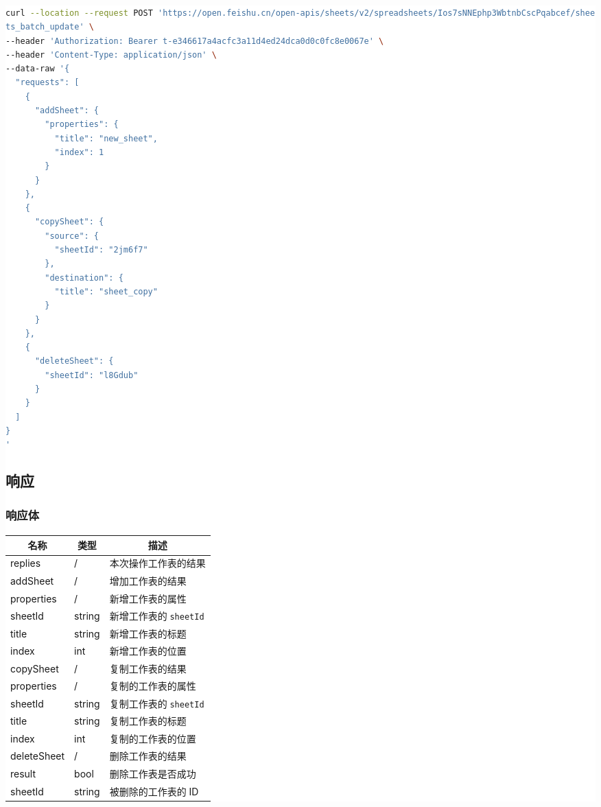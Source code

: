 ```bash
curl --location --request POST 'https://open.feishu.cn/open-apis/sheets/v2/spreadsheets/Ios7sNNEphp3WbtnbCscPqabcef/sheets_batch_update' \
--header 'Authorization: Bearer t-e346617a4acfc3a11d4ed24dca0d0c0fc8e0067e' \
--header 'Content-Type: application/json' \
--data-raw '{
  "requests": [
    {
      "addSheet": {
        "properties": {
          "title": "new_sheet",
          "index": 1
        }
      }
    },
    {
      "copySheet": {
        "source": {
          "sheetId": "2jm6f7"
        },
        "destination": {
          "title": "sheet_copy"
        }
      }
    },
    {
      "deleteSheet": {
        "sheetId": "l8Gdub"
      }
    }
  ]
}
'
```
## 响应  

### 响应体

名称 | 类型 | 描述
--- | --- | ---
replies | / | 本次操作工作表的结果
addSheet | / | 增加工作表的结果
properties | / | 新增工作表的属性
sheetId | string | 新增工作表的 `sheetId`
title | string | 新增工作表的标题
index | int | 新增工作表的位置
copySheet | / | 复制工作表的结果
properties | / | 复制的工作表的属性
sheetId | string | 复制工作表的 `sheetId`
title | string | 复制工作表的标题
index | int | 复制的工作表的位置
deleteSheet | / | 删除工作表的结果
result | bool | 删除工作表是否成功
sheetId | string | 被删除的工作表的 ID
